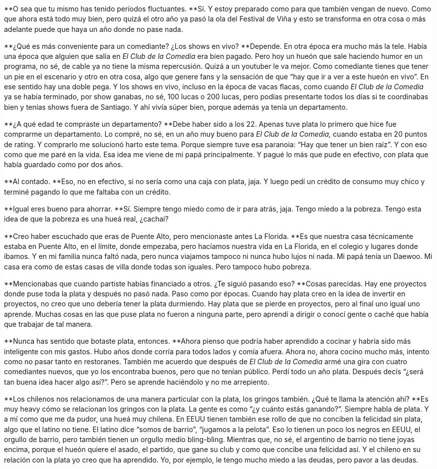 **O sea que tu mismo has tenido períodos fluctuantes.
**Sí. Y estoy preparado como para que también vengan de nuevo. Como que ahora está todo muy bien, pero quizá el otro año ya pasó la ola del Festival de Viña y esto se transforma en otra cosa o más adelante puede que haya un año donde no pase nada.

**¿Qué es más conveniente para un comediante? ¿Los shows en vivo? 
**Depende. En otra época era mucho más la tele. Había una época que alguien que salía en *El* *Club de la Comedia* era bien pagado. Pero hoy un hueón que sale haciendo humor en un programa, no sé, de cable ya no tiene la misma repercusión. Quizá a un youtuber le va mejor. Como comediante tienes que tener un pie en el escenario y otro en otra cosa, algo que genere fans y la sensación de que “hay que ir a ver a este hueón en vivo”. En ese sentido hay una doble pega. Y los shows en vivo, incluso en la época de vacas flacas, como cuando *El Club de la Comedia* ya se había terminado, por show ganabas, no sé, 100 lucas o 200 lucas, pero podías presentarte todos los días si te coordinabas bien y tenías shows fuera de Santiago. Y ahí vivía súper bien, porque además ya tenía un departamento.

**¿A qué edad te compraste un departamento?
**Debe haber sido a los 22. Apenas tuve plata lo primero que hice fue comprarme un departamento. Lo compré, no sé, en un año muy bueno para *El Club de la Comedia,* cuando estaba en 20 puntos de rating. Y comprarlo me solucionó harto este tema. Porque siempre tuve esa paranoia: “Hay que tener un bien raíz”. Y con eso como que me paré en la vida. Esa idea me viene de mi papá principalmente. Y pagué lo más que pude en efectivo, con plata que había guardado como por dos años.

**Al contado.
**Eso, no en efectivo, si no sería como una caja con plata, jaja. Y luego pedí un crédito de consumo muy chico y terminé pagando lo que me faltaba con un crédito.

**Igual eres bueno para ahorrar.
**Sí. Siempre tengo miedo como de ir para atrás, jaja. Tengo miedo a la pobreza. Tengo esta idea de que la pobreza es una hueá real, ¿cachai?

**Creo haber escuchado que eras de Puente Alto, pero mencionaste antes La Florida.
**Es que nuestra casa técnicamente estaba en Puente Alto, en el límite, donde empezaba, pero hacíamos nuestra vida en La Florida, en el colegio y lugares donde íbamos. Y en mi familia nunca faltó nada, pero nunca viajamos tampoco ni nunca hubo lujos ni nada. Mi papá tenía un Daewoo. Mi casa era como de estas casas de villa donde todas son iguales. Pero tampoco hubo pobreza.

**Mencionabas que cuando partiste habías financiado a otros. ¿Te siguió pasando eso?
**Cosas parecidas. Hay ene proyectos donde puse toda la plata y después no pasó nada. Paso como por épocas. Cuando hay plata creo en la idea de invertir en proyectos, no creo que uno debería tener la plata durmiendo. Hay plata que se pierde en proyectos, pero al final uno igual uno aprende. Muchas cosas en las que puse plata no fueron a ninguna parte, pero aprendí a dirigir o conocí gente o caché que había que trabajar de tal manera.

**Nunca has sentido que botaste plata, entonces.
**Ahora pienso que podría haber aprendido a cocinar y habría sido más inteligente con mis gastos. Hubo años donde corría para todos lados y comía afuera. Ahora no, ahora cocino mucho más, intento como no pasar tanto en restoranes. También me acuerdo que después de *El Club de la Comedia* armé una gira con cuatro comediantes nuevos, que yo los encontraba buenos, pero que no tenían público. Perdí todo un año plata. Después decís “¿será tan buena idea hacer algo así?”. Pero se aprende haciéndolo y no me arrepiento.

**Los chilenos nos relacionamos de una manera particular con la plata, los gringos también. ¿Qué te llama la atención ahí?
**Es muy heavy cómo se relacionan los gringos con la plata. La gente es como “¿y cuánto estás ganando?”. Siempre habla de plata. Y a mí como que me da pudor, una hueá muy chilena. En EEUU tienen también ese rollo de que no conciben la felicidad sin plata, algo que el latino no tiene. El latino dice “somos de barrio”, “jugamos a la pelota”. Eso lo tienen un poco los negros en EEUU, el orgullo de barrio, pero también tienen un orgullo medio bling-bling. Mientras que, no sé, el argentino de barrio no tiene joyas encima, porque el hueón quiere el asado, el partido, que gane su club y como que concibe una felicidad así. Y el chileno en su relación con la plata yo creo que ha aprendido. Yo, por ejemplo, le tengo mucho miedo a las deudas, pero pavor a las deudas.
